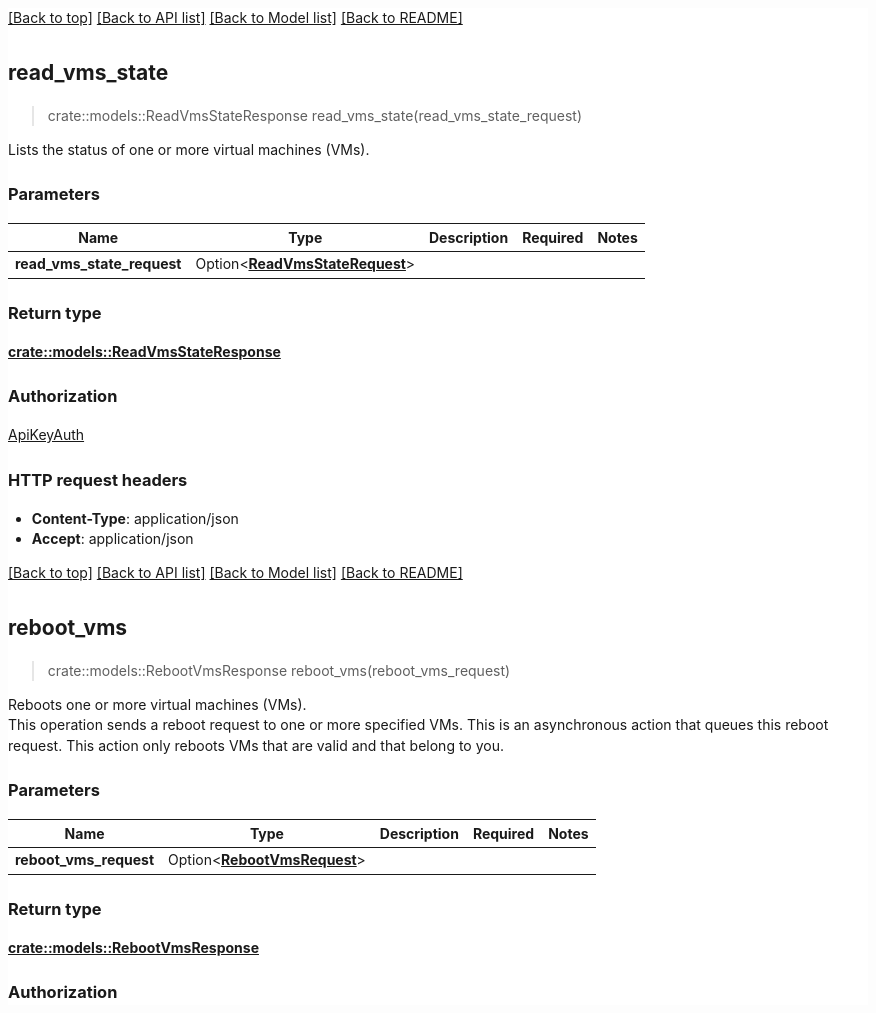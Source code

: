 [[Back to top]](#) [[Back to API list]](../README.md#documentation-for-api-endpoints) [[Back to Model list]](../README.md#documentation-for-models) [[Back to README]](../README.md)


## read_vms_state

> crate::models::ReadVmsStateResponse read_vms_state(read_vms_state_request)


Lists the status of one or more virtual machines (VMs).

### Parameters


Name | Type | Description  | Required | Notes
------------- | ------------- | ------------- | ------------- | -------------
**read_vms_state_request** | Option<[**ReadVmsStateRequest**](ReadVmsStateRequest.md)> |  |  |

### Return type

[**crate::models::ReadVmsStateResponse**](ReadVmsStateResponse.md)

### Authorization

[ApiKeyAuth](../README.md#ApiKeyAuth)

### HTTP request headers

- **Content-Type**: application/json
- **Accept**: application/json

[[Back to top]](#) [[Back to API list]](../README.md#documentation-for-api-endpoints) [[Back to Model list]](../README.md#documentation-for-models) [[Back to README]](../README.md)


## reboot_vms

> crate::models::RebootVmsResponse reboot_vms(reboot_vms_request)


Reboots one or more virtual machines (VMs).<br /> This operation sends a reboot request to one or more specified VMs. This is an asynchronous action that queues this reboot request. This action only reboots VMs that are valid and that belong to you.

### Parameters


Name | Type | Description  | Required | Notes
------------- | ------------- | ------------- | ------------- | -------------
**reboot_vms_request** | Option<[**RebootVmsRequest**](RebootVmsRequest.md)> |  |  |

### Return type

[**crate::models::RebootVmsResponse**](RebootVmsResponse.md)

### Authorization
